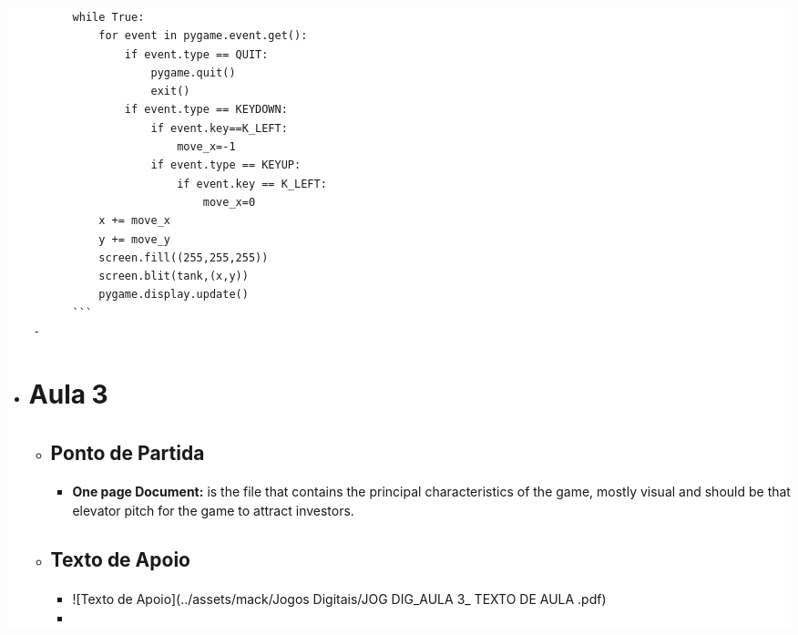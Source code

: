 			  while True:
			      for event in pygame.event.get():
			          if event.type == QUIT:
			              pygame.quit()
			              exit()
			          if event.type == KEYDOWN:
			              if event.key==K_LEFT:
			                  move_x=-1
			              if event.type == KEYUP:
			                  if event.key == K_LEFT:
			                      move_x=0
			      x += move_x
			      y += move_y
			      screen.fill((255,255,255))
			      screen.blit(tank,(x,y))
			      pygame.display.update()
			  ```
		-
- # Aula 3
	- ## Ponto de Partida
		- **One page Document:** is the file that contains the principal characteristics of the game, mostly visual and should be that elevator pitch for the game to attract investors.
	- ## Texto de Apoio
		- ![Texto de Apoio](../assets/mack/Jogos Digitais/JOG DIG_AULA 3_ TEXTO DE AULA .pdf)
		-